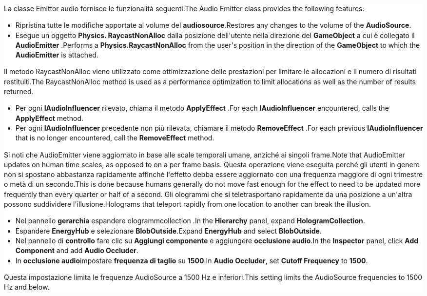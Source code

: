 <span data-ttu-id="1a9f4-299">La classe Emittor audio fornisce le funzionalità seguenti:</span><span class="sxs-lookup"><span data-stu-id="1a9f4-299">The Audio Emitter class provides the following features:</span></span>

* <span data-ttu-id="1a9f4-300">Ripristina tutte le modifiche apportate al volume del **audiosource**.</span><span class="sxs-lookup"><span data-stu-id="1a9f4-300">Restores any changes to the volume of the **AudioSource**.</span></span>
* <span data-ttu-id="1a9f4-301">Esegue un oggetto **Physics. RaycastNonAlloc** dalla posizione dell'utente nella direzione del **GameObject** a cui è collegato il **AudioEmitter** .</span><span class="sxs-lookup"><span data-stu-id="1a9f4-301">Performs a **Physics.RaycastNonAlloc** from the user's position in the direction of the **GameObject** to which the **AudioEmitter** is attached.</span></span>

<span data-ttu-id="1a9f4-302">Il metodo RaycastNonAlloc viene utilizzato come ottimizzazione delle prestazioni per limitare le allocazioni e il numero di risultati restituiti.</span><span class="sxs-lookup"><span data-stu-id="1a9f4-302">The RaycastNonAlloc method is used as a performance optimization to limit allocations as well as the number of results returned.</span></span>

* <span data-ttu-id="1a9f4-303">Per ogni **IAudioInfluencer** rilevato, chiama il metodo **ApplyEffect** .</span><span class="sxs-lookup"><span data-stu-id="1a9f4-303">For each **IAudioInfluencer** encountered, calls the **ApplyEffect** method.</span></span>
* <span data-ttu-id="1a9f4-304">Per ogni **IAudioInfluencer** precedente non più rilevata, chiamare il metodo **RemoveEffect** .</span><span class="sxs-lookup"><span data-stu-id="1a9f4-304">For each previous **IAudioInfluencer** that is no longer encountered, call the **RemoveEffect** method.</span></span>

<span data-ttu-id="1a9f4-305">Si noti che AudioEmitter viene aggiornato in base alle scale temporali umane, anziché ai singoli frame.</span><span class="sxs-lookup"><span data-stu-id="1a9f4-305">Note that AudioEmitter updates on human time scales, as opposed to on a per frame basis.</span></span> <span data-ttu-id="1a9f4-306">Questa operazione viene eseguita perché gli utenti in genere non si spostano abbastanza rapidamente affinché l'effetto debba essere aggiornato con una frequenza maggiore di ogni trimestre o metà di un secondo.</span><span class="sxs-lookup"><span data-stu-id="1a9f4-306">This is done because humans generally do not move fast enough for the effect to need to be updated more frequently than every quarter or half of a second.</span></span> <span data-ttu-id="1a9f4-307">Gli ologrammi che si teletrasportano rapidamente da una posizione a un'altra possono suddividere l'illusione.</span><span class="sxs-lookup"><span data-stu-id="1a9f4-307">Holograms that teleport rapidly from one location to another can break the illusion.</span></span>

* <span data-ttu-id="1a9f4-308">Nel pannello **gerarchia** espandere ologrammcollection .</span><span class="sxs-lookup"><span data-stu-id="1a9f4-308">In the **Hierarchy** panel, expand **HologramCollection**.</span></span>
* <span data-ttu-id="1a9f4-309">Espandere **EnergyHub** e selezionare **BlobOutside**.</span><span class="sxs-lookup"><span data-stu-id="1a9f4-309">Expand **EnergyHub** and select **BlobOutside**.</span></span>
* <span data-ttu-id="1a9f4-310">Nel pannello di **controllo** fare clic su **Aggiungi componente** e aggiungere **occlusione audio**.</span><span class="sxs-lookup"><span data-stu-id="1a9f4-310">In the **Inspector** panel, click **Add Component** and add **Audio Occluder**.</span></span>
* <span data-ttu-id="1a9f4-311">In **occlusione audio**impostare **frequenza di taglio** su **1500**.</span><span class="sxs-lookup"><span data-stu-id="1a9f4-311">In **Audio Occluder**, set **Cutoff Frequency** to **1500**.</span></span>

<span data-ttu-id="1a9f4-312">Questa impostazione limita le frequenze AudioSource a 1500 Hz e inferiori.</span><span class="sxs-lookup"><span data-stu-id="1a9f4-312">This setting limits the AudioSource frequencies to 1500 Hz and below.</span></span>
